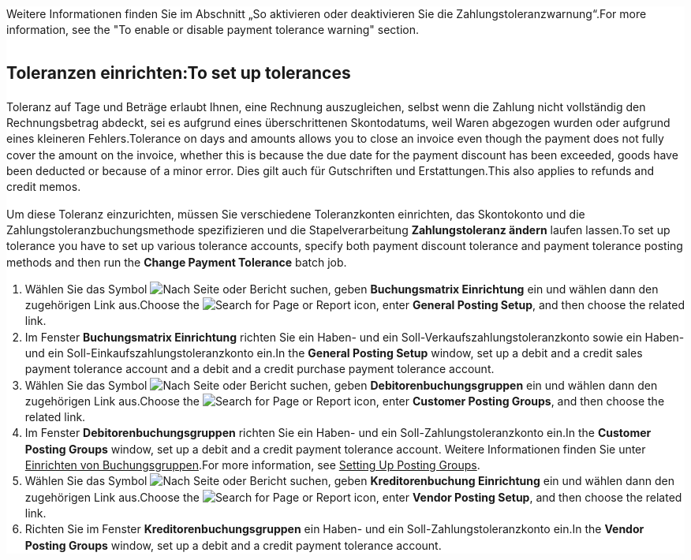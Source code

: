 <span data-ttu-id="b0eab-126">Weitere Informationen finden Sie im Abschnitt „So aktivieren oder deaktivieren Sie die Zahlungstoleranzwarnung“.</span><span class="sxs-lookup"><span data-stu-id="b0eab-126">For more information, see the "To enable or disable payment tolerance warning" section.</span></span>     

## <a name="to-set-up-tolerances"></a><span data-ttu-id="b0eab-127">Toleranzen einrichten:</span><span class="sxs-lookup"><span data-stu-id="b0eab-127">To set up tolerances</span></span>  
<span data-ttu-id="b0eab-128">Toleranz auf Tage und Beträge erlaubt Ihnen, eine Rechnung auszugleichen, selbst wenn die Zahlung nicht vollständig den Rechnungsbetrag abdeckt, sei es aufgrund eines überschrittenen Skontodatums, weil Waren abgezogen wurden oder aufgrund eines kleineren Fehlers.</span><span class="sxs-lookup"><span data-stu-id="b0eab-128">Tolerance on days and amounts allows you to close an invoice even though the payment does not fully cover the amount on the invoice, whether this is because the due date for the payment discount has been exceeded, goods have been deducted or because of a minor error.</span></span> <span data-ttu-id="b0eab-129">Dies gilt auch für Gutschriften und Erstattungen.</span><span class="sxs-lookup"><span data-stu-id="b0eab-129">This also applies to refunds and credit memos.</span></span>  

<span data-ttu-id="b0eab-130">Um diese Toleranz einzurichten, müssen Sie verschiedene Toleranzkonten einrichten, das Skontokonto und die Zahlungstoleranzbuchungsmethode spezifizieren und die Stapelverarbeitung **Zahlungstoleranz ändern** laufen lassen.</span><span class="sxs-lookup"><span data-stu-id="b0eab-130">To set up tolerance you have to set up various tolerance accounts, specify both payment discount tolerance and payment tolerance posting methods and then run the **Change Payment Tolerance** batch job.</span></span>  
1. <span data-ttu-id="b0eab-131">Wählen Sie das Symbol ![Nach Seite oder Bericht suchen](media/ui-search/search_small.png "Symbol Nach Seite oder Bericht suchen"), geben **Buchungsmatrix Einrichtung** ein und wählen dann den zugehörigen Link aus.</span><span class="sxs-lookup"><span data-stu-id="b0eab-131">Choose the ![Search for Page or Report](media/ui-search/search_small.png "Search for Page or Report icon") icon, enter **General Posting Setup**, and then choose the related link.</span></span>  
2. <span data-ttu-id="b0eab-132">Im Fenster **Buchungsmatrix Einrichtung** richten Sie ein Haben- und ein Soll-Verkaufszahlungstoleranzkonto sowie ein Haben- und ein Soll-Einkaufszahlungstoleranzkonto ein.</span><span class="sxs-lookup"><span data-stu-id="b0eab-132">In the **General Posting Setup** window, set up a debit and a credit sales payment tolerance account and a debit and a credit purchase payment tolerance account.</span></span>  
3. <span data-ttu-id="b0eab-133">Wählen Sie das Symbol ![Nach Seite oder Bericht suchen](media/ui-search/search_small.png "Symbol Nach Seite oder Bericht suchen"), geben **Debitorenbuchungsgruppen** ein und wählen dann den zugehörigen Link aus.</span><span class="sxs-lookup"><span data-stu-id="b0eab-133">Choose the ![Search for Page or Report](media/ui-search/search_small.png "Search for Page or Report icon") icon, enter **Customer Posting Groups**, and then choose the related link.</span></span>    
4. <span data-ttu-id="b0eab-134">Im Fenster  **Debitorenbuchungsgruppen** richten Sie ein Haben- und ein Soll-Zahlungstoleranzkonto ein.</span><span class="sxs-lookup"><span data-stu-id="b0eab-134">In the **Customer Posting Groups** window, set up a debit and a credit payment tolerance account.</span></span> <span data-ttu-id="b0eab-135">Weitere Informationen finden Sie unter [Einrichten von Buchungsgruppen](finance-posting-groups.md).</span><span class="sxs-lookup"><span data-stu-id="b0eab-135">For more information, see [Setting Up Posting Groups](finance-posting-groups.md).</span></span>  
5. <span data-ttu-id="b0eab-136">Wählen Sie das Symbol ![Nach Seite oder Bericht suchen](media/ui-search/search_small.png "Symbol Nach Seite oder Bericht suchen"), geben **Kreditorenbuchung Einrichtung** ein und wählen dann den zugehörigen Link aus.</span><span class="sxs-lookup"><span data-stu-id="b0eab-136">Choose the ![Search for Page or Report](media/ui-search/search_small.png "Search for Page or Report icon") icon, enter **Vendor Posting Setup**, and then choose the related link.</span></span>  
6. <span data-ttu-id="b0eab-137">Richten Sie im Fenster  **Kreditorenbuchungsgruppen** ein Haben- und ein Soll-Zahlungstoleranzkonto ein.</span><span class="sxs-lookup"><span data-stu-id="b0eab-137">In the **Vendor Posting Groups** window, set up a debit and a credit payment tolerance account.</span></span>  